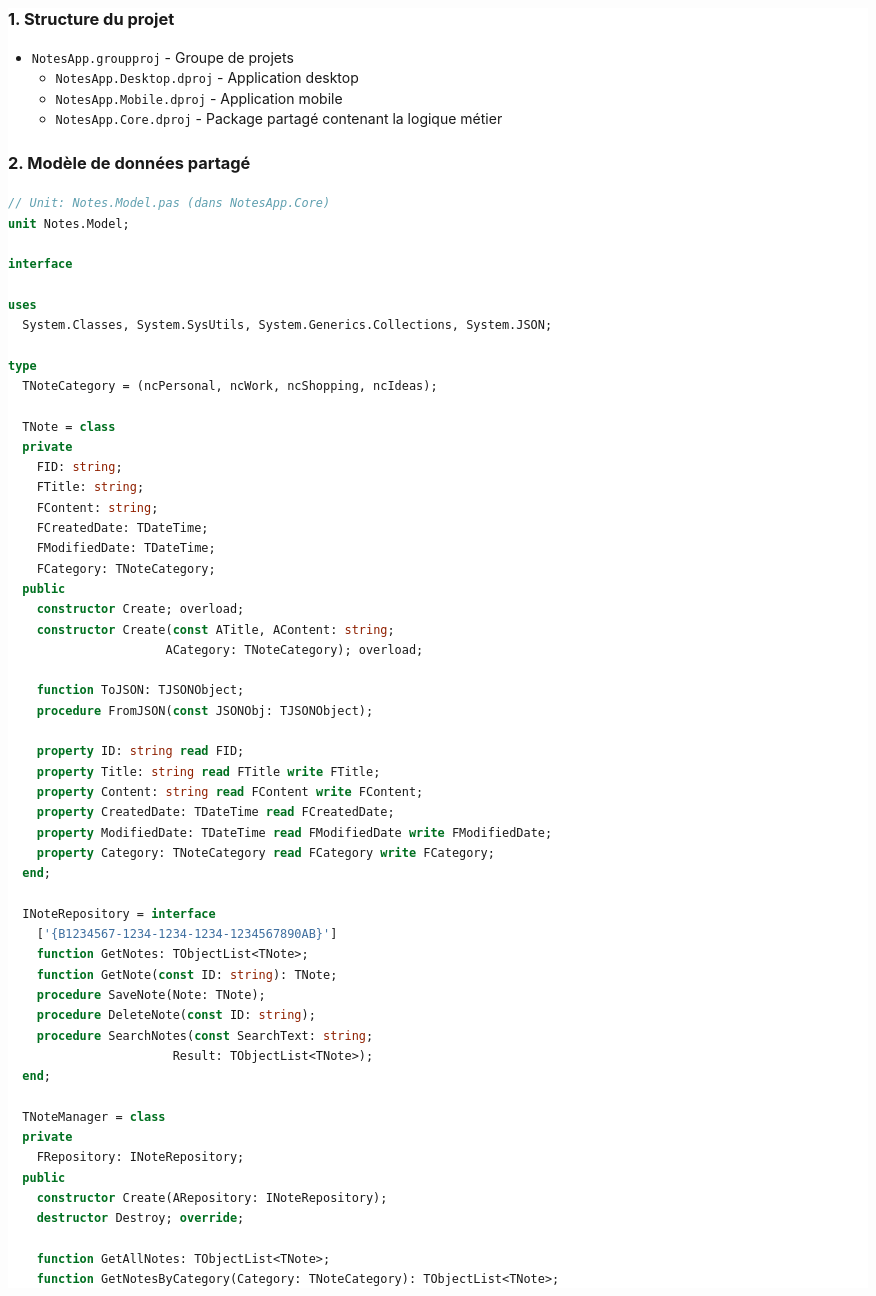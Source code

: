 ### 1. Structure du projet

- `NotesApp.groupproj` - Groupe de projets
  - `NotesApp.Desktop.dproj` - Application desktop
  - `NotesApp.Mobile.dproj` - Application mobile
  - `NotesApp.Core.dproj` - Package partagé contenant la logique métier

### 2. Modèle de données partagé

```pascal
// Unit: Notes.Model.pas (dans NotesApp.Core)
unit Notes.Model;

interface

uses
  System.Classes, System.SysUtils, System.Generics.Collections, System.JSON;

type
  TNoteCategory = (ncPersonal, ncWork, ncShopping, ncIdeas);

  TNote = class
  private
    FID: string;
    FTitle: string;
    FContent: string;
    FCreatedDate: TDateTime;
    FModifiedDate: TDateTime;
    FCategory: TNoteCategory;
  public
    constructor Create; overload;
    constructor Create(const ATitle, AContent: string;
                      ACategory: TNoteCategory); overload;

    function ToJSON: TJSONObject;
    procedure FromJSON(const JSONObj: TJSONObject);

    property ID: string read FID;
    property Title: string read FTitle write FTitle;
    property Content: string read FContent write FContent;
    property CreatedDate: TDateTime read FCreatedDate;
    property ModifiedDate: TDateTime read FModifiedDate write FModifiedDate;
    property Category: TNoteCategory read FCategory write FCategory;
  end;

  INoteRepository = interface
    ['{B1234567-1234-1234-1234-1234567890AB}']
    function GetNotes: TObjectList<TNote>;
    function GetNote(const ID: string): TNote;
    procedure SaveNote(Note: TNote);
    procedure DeleteNote(const ID: string);
    procedure SearchNotes(const SearchText: string;
                       Result: TObjectList<TNote>);
  end;

  TNoteManager = class
  private
    FRepository: INoteRepository;
  public
    constructor Create(ARepository: INoteRepository);
    destructor Destroy; override;

    function GetAllNotes: TObjectList<TNote>;
    function GetNotesByCategory(Category: TNoteCategory): TObjectList<TNote>;
```